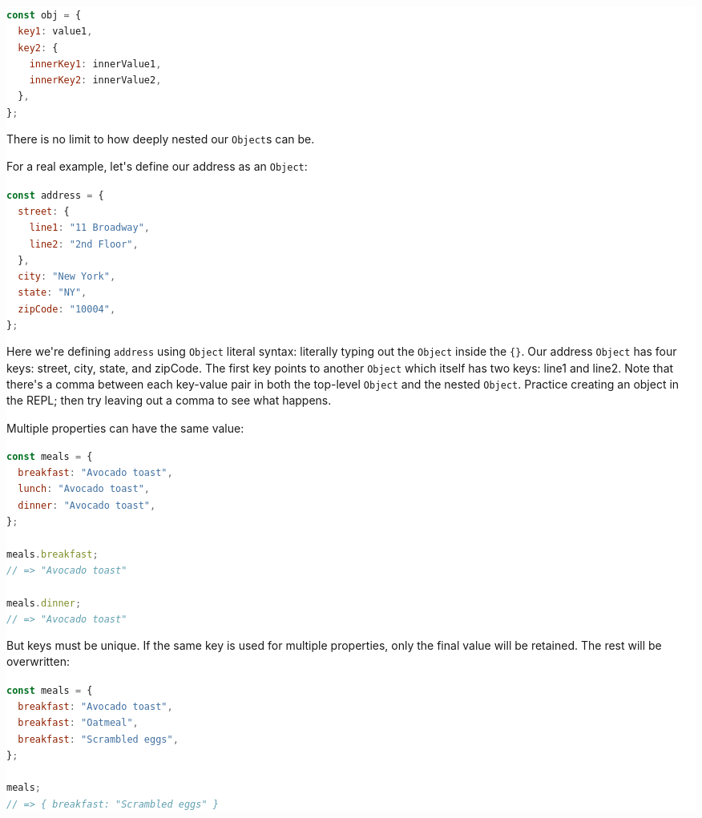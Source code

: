 ```js
const obj = {
  key1: value1,
  key2: {
    innerKey1: innerValue1,
    innerKey2: innerValue2,
  },
};
```

There is no limit to how deeply nested our `Object`s can be.

For a real example, let's define our address as an `Object`:

```js
const address = {
  street: {
    line1: "11 Broadway",
    line2: "2nd Floor",
  },
  city: "New York",
  state: "NY",
  zipCode: "10004",
};
```

Here we're defining `address` using `Object` literal syntax: literally typing
out the `Object` inside the `{}`. Our address `Object` has four keys: street,
city, state, and zipCode. The first key points to another `Object` which itself
has two keys: line1 and line2. Note that there's a comma between each key-value
pair in both the top-level `Object` and the nested `Object`. Practice creating an
object in the REPL; then try leaving out a comma to see what happens.

Multiple properties can have the same value:

```js
const meals = {
  breakfast: "Avocado toast",
  lunch: "Avocado toast",
  dinner: "Avocado toast",
};

meals.breakfast;
// => "Avocado toast"

meals.dinner;
// => "Avocado toast"
```

But keys must be unique. If the same key is used for multiple properties, only
the final value will be retained. The rest will be overwritten:

```js
const meals = {
  breakfast: "Avocado toast",
  breakfast: "Oatmeal",
  breakfast: "Scrambled eggs",
};

meals;
// => { breakfast: "Scrambled eggs" }
```
